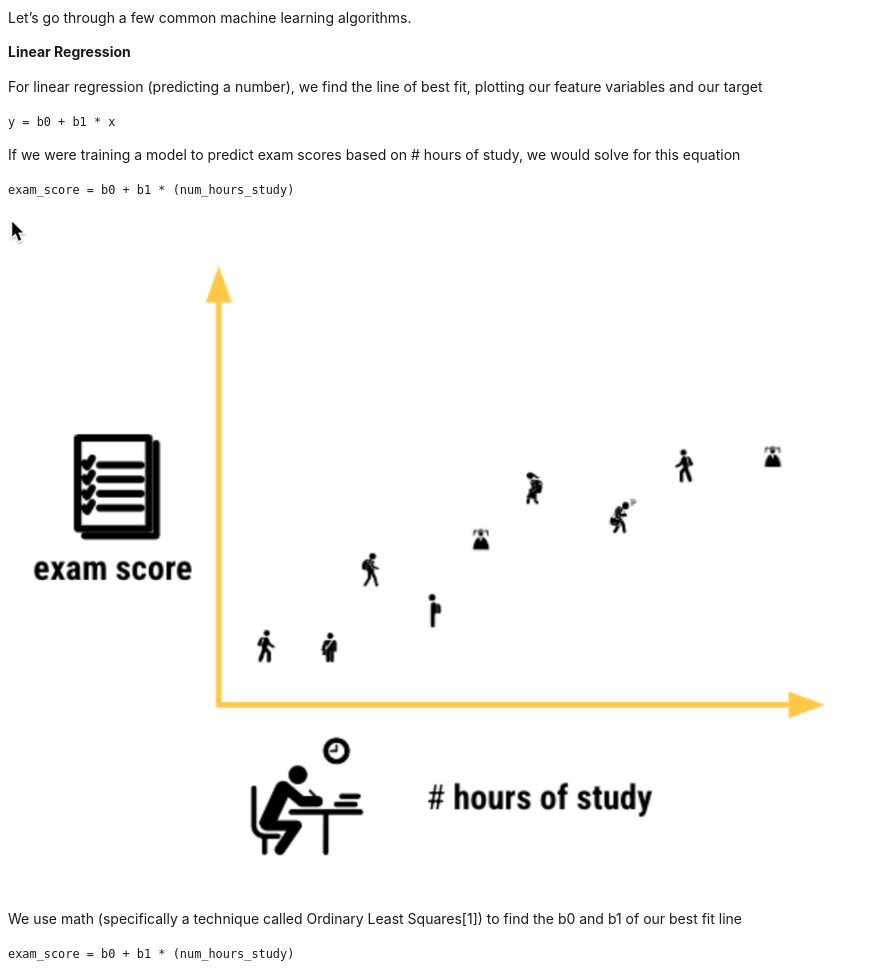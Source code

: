 Let’s go through a few common machine learning algorithms.

**Linear Regression**

For linear regression (predicting a number), we find the line of best fit, plotting our feature variables and our target

`y = b0 + b1 * x`

If we were training a model to predict exam scores based on # hours of study, we would solve for this equation

`exam_score = b0 + b1 * (num_hours_study)`

![img](assets/MLB5.png)
<br>

We use math (specifically a technique called Ordinary Least Squares[1]) to find the b0 and b1 of our best fit line

`exam_score = b0 + b1 * (num_hours_study)`
